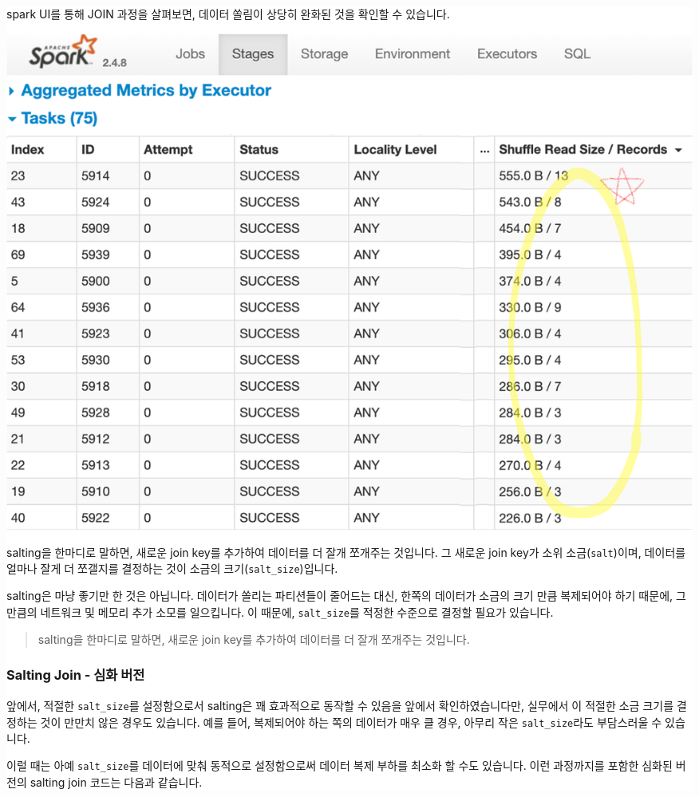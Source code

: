spark UI를 통해 JOIN 과정을 살펴보면, 데이터 쏠림이 상당히 완화된 것을 확인할 수 있습니다.

![일반 JOIN 동작 과정](join2.png)

salting을 한마디로 말하면, 새로운 join key를 추가하여 데이터를 더 잘개 쪼개주는 것입니다.
그 새로운 join key가 소위 소금(`salt`)이며, 데이터를 얼마나 잘게 더 쪼갤지를 결정하는 것이
소금의 크기(`salt_size`)입니다.

salting은 마냥 좋기만 한 것은 아닙니다. 데이터가 쏠리는 파티션들이 줄어드는 대신,
한쪽의 데이터가 소금의 크기 만큼 복제되어야 하기 때문에, 그만큼의 네트워크 및 메모리 추가 소모를 일으킵니다.
이 때문에, `salt_size`를 적정한 수준으로 결정할 필요가 있습니다.

> salting을 한마디로 말하면, 새로운 join key를 추가하여 데이터를 더 잘개 쪼개주는 것입니다.

### Salting Join - 심화 버전

앞에서, 적절한 `salt_size`를 설정함으로서 salting은 꽤 효과적으로 동작할 수 있음을 앞에서 확인하였습니다만,
실무에서 이 적절한 소금 크기를 결정하는 것이 만만치 않은 경우도 있습니다.
예를 들어, 복제되어야 하는 쪽의 데이터가 매우 클 경우, 아무리 작은 `salt_size`라도 부담스러울 수 있습니다. 

이럴 때는 아예 `salt_size`를 데이터에 맞춰 동적으로 설정함으로써 데이터 복제 부하를 최소화 할 수도 있습니다.
이런 과정까지를 포함한 심화된 버전의 salting join 코드는 다음과 같습니다.
